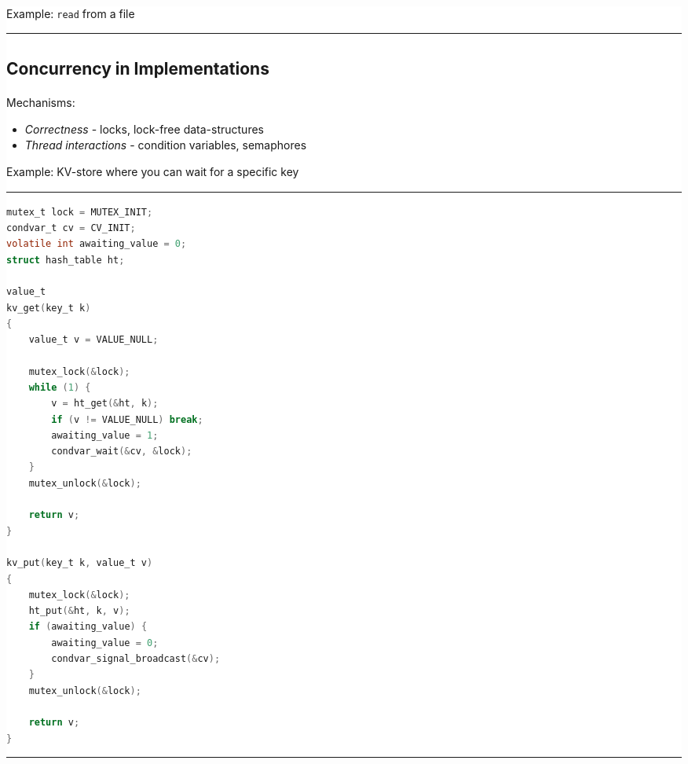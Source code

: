 Example: `read` from a file

---

## Concurrency in Implementations

Mechanisms:
- *Correctness* - locks, lock-free data-structures
- *Thread interactions* - condition variables, semaphores

Example: KV-store where you can wait for a specific key

---

```c [1-34|13,26|11,18|13-16|26-29]
mutex_t lock = MUTEX_INIT;
condvar_t cv = CV_INIT;
volatile int awaiting_value = 0;
struct hash_table ht;

value_t
kv_get(key_t k)
{
	value_t v = VALUE_NULL;

	mutex_lock(&lock);
	while (1) {
		v = ht_get(&ht, k);
		if (v != VALUE_NULL) break;
		awaiting_value = 1;
		condvar_wait(&cv, &lock);
	}
	mutex_unlock(&lock);

	return v;
}

kv_put(key_t k, value_t v)
{
	mutex_lock(&lock);
	ht_put(&ht, k, v);
	if (awaiting_value) {
		awaiting_value = 0;
		condvar_signal_broadcast(&cv);
	}
	mutex_unlock(&lock);

	return v;
}
```

---
